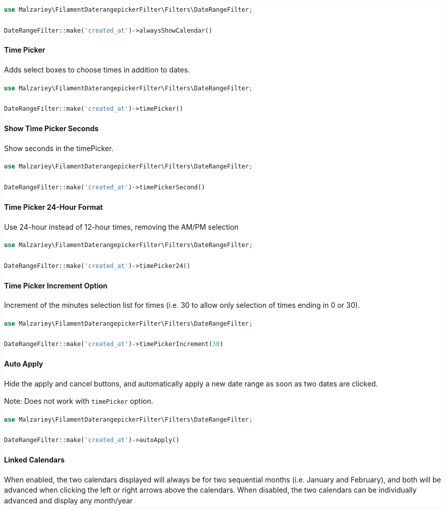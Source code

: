 ```php
use Malzariey\FilamentDaterangepickerFilter\Filters\DateRangeFilter;

DateRangeFilter::make('created_at')->alwaysShowCalendar()
```

#### Time Picker
Adds select boxes to choose times in addition to dates.

```php
use Malzariey\FilamentDaterangepickerFilter\Filters\DateRangeFilter;

DateRangeFilter::make('created_at')->timePicker()
```

#### Show Time Picker Seconds
Show seconds in the timePicker.

```php
use Malzariey\FilamentDaterangepickerFilter\Filters\DateRangeFilter;

DateRangeFilter::make('created_at')->timePickerSecond()
```

#### Time Picker 24-Hour Format
Use 24-hour instead of 12-hour times, removing the AM/PM selection

```php
use Malzariey\FilamentDaterangepickerFilter\Filters\DateRangeFilter;

DateRangeFilter::make('created_at')->timePicker24()
```

#### Time Picker Increment Option
Increment of the minutes selection list for times (i.e. 30 to allow only selection of times ending in 0 or 30).

```php
use Malzariey\FilamentDaterangepickerFilter\Filters\DateRangeFilter;

DateRangeFilter::make('created_at')->timePickerIncrement(30)
```

#### Auto Apply
Hide the apply and cancel buttons, and automatically apply a new date range as soon as two dates are clicked.

Note: Does not work with `timePicker` option.

```php
use Malzariey\FilamentDaterangepickerFilter\Filters\DateRangeFilter;

DateRangeFilter::make('created_at')->autoApply()
```

#### Linked Calendars
When enabled, the two calendars displayed will always be for two sequential months (i.e. January and February), and both will be advanced when clicking the left or right arrows above the calendars. When disabled, the two calendars can be individually advanced and display any month/year
